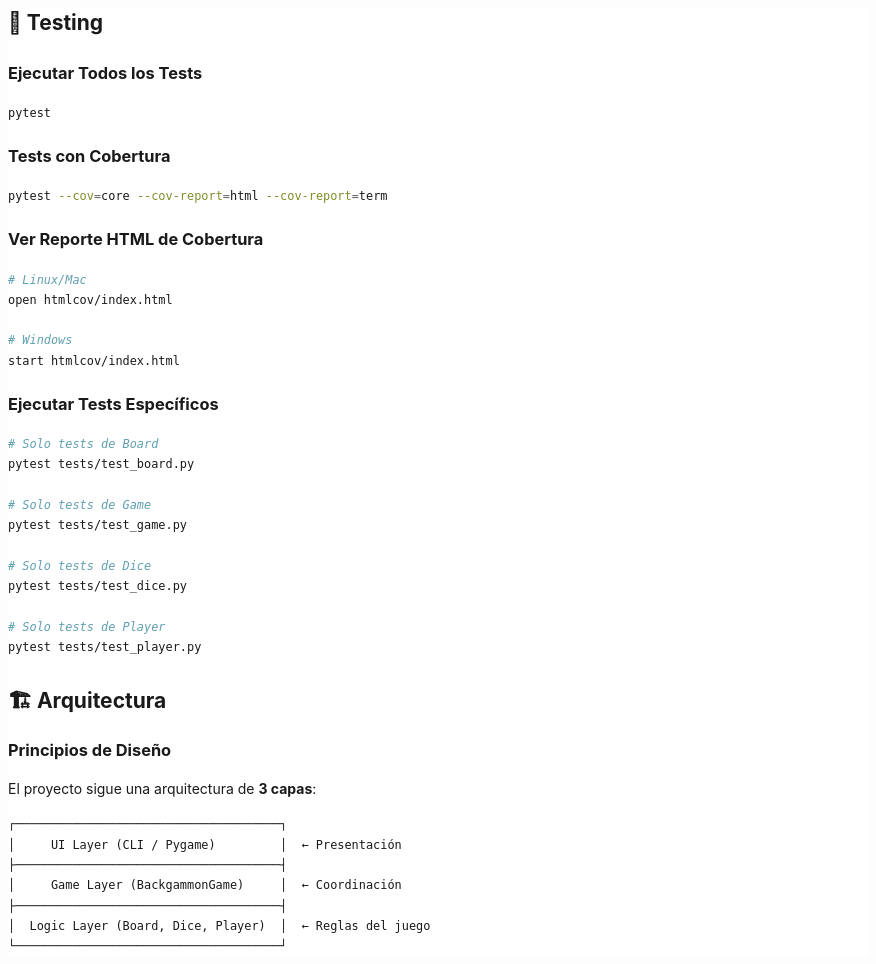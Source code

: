 ## 🧪 Testing

### Ejecutar Todos los Tests

```bash
pytest
```

### Tests con Cobertura

```bash
pytest --cov=core --cov-report=html --cov-report=term
```

### Ver Reporte HTML de Cobertura

```bash
# Linux/Mac
open htmlcov/index.html

# Windows
start htmlcov/index.html
```

### Ejecutar Tests Específicos

```bash
# Solo tests de Board
pytest tests/test_board.py

# Solo tests de Game
pytest tests/test_game.py

# Solo tests de Dice
pytest tests/test_dice.py

# Solo tests de Player
pytest tests/test_player.py
```


## 🏗️ Arquitectura

### Principios de Diseño

El proyecto sigue una arquitectura de **3 capas**:

```
┌─────────────────────────────────────┐
│     UI Layer (CLI / Pygame)         │  ← Presentación
├─────────────────────────────────────┤
│     Game Layer (BackgammonGame)     │  ← Coordinación
├─────────────────────────────────────┤
│  Logic Layer (Board, Dice, Player)  │  ← Reglas del juego
└─────────────────────────────────────┘
```
